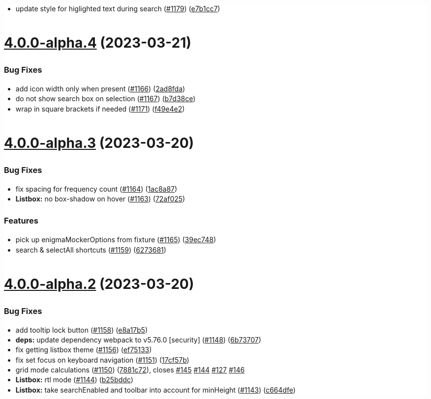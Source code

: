 - update style for higlighted text during search ([#1179](https://github.com/qlik-oss/nebula.js/issues/1179)) ([e7b1cc7](https://github.com/qlik-oss/nebula.js/commit/e7b1cc785d5d8bd5e6ffc7fb826ea106b518fe86))

# [4.0.0-alpha.4](https://github.com/qlik-oss/nebula.js/compare/v4.0.0-alpha.3...v4.0.0-alpha.4) (2023-03-21)

### Bug Fixes

- add icon width only when present ([#1166](https://github.com/qlik-oss/nebula.js/issues/1166)) ([2ad8fda](https://github.com/qlik-oss/nebula.js/commit/2ad8fda01637e46c80112085e0b0b35edf4e6b75))
- do not show search box on selection ([#1167](https://github.com/qlik-oss/nebula.js/issues/1167)) ([b7d38ce](https://github.com/qlik-oss/nebula.js/commit/b7d38ce2c079d43a49bfb43fb6648776ead7f61a))
- wrap in square brackets if needed ([#1171](https://github.com/qlik-oss/nebula.js/issues/1171)) ([f49e4e2](https://github.com/qlik-oss/nebula.js/commit/f49e4e2ec3a50cb13bf0190dbe3a3ad0885e3d42))

# [4.0.0-alpha.3](https://github.com/qlik-oss/nebula.js/compare/v4.0.0-alpha.2...v4.0.0-alpha.3) (2023-03-20)

### Bug Fixes

- fix spacing for frequency count ([#1164](https://github.com/qlik-oss/nebula.js/issues/1164)) ([1ac8a87](https://github.com/qlik-oss/nebula.js/commit/1ac8a87c38a97998e04951378661294e2c3cddca))
- **Listbox:** no box-shadow on hover ([#1163](https://github.com/qlik-oss/nebula.js/issues/1163)) ([72af025](https://github.com/qlik-oss/nebula.js/commit/72af0252c9508f9d4c7208ac3d1e7d7be605baf1))

### Features

- pick up enigmaMockerOptions from fixture ([#1165](https://github.com/qlik-oss/nebula.js/issues/1165)) ([39ec748](https://github.com/qlik-oss/nebula.js/commit/39ec748512fdd9bf17c000371964da9894ed253a))
- search & selectAll shortcuts ([#1159](https://github.com/qlik-oss/nebula.js/issues/1159)) ([6273681](https://github.com/qlik-oss/nebula.js/commit/62736818e3ab72b95d71204fd353bd508c72375f))

# [4.0.0-alpha.2](https://github.com/qlik-oss/nebula.js/compare/v4.0.0-alpha.1...v4.0.0-alpha.2) (2023-03-20)

### Bug Fixes

- add tooltip lock button ([#1158](https://github.com/qlik-oss/nebula.js/issues/1158)) ([e8a17b5](https://github.com/qlik-oss/nebula.js/commit/e8a17b5af15e4ded47e21f61fcca05b8302a574c))
- **deps:** update dependency webpack to v5.76.0 [security] ([#1148](https://github.com/qlik-oss/nebula.js/issues/1148)) ([6b73707](https://github.com/qlik-oss/nebula.js/commit/6b737070c567409ecbf68c734689374b3c22fc48))
- fix getting listbox theme ([#1156](https://github.com/qlik-oss/nebula.js/issues/1156)) ([ef75133](https://github.com/qlik-oss/nebula.js/commit/ef751334f374bdbb4a9bf4cdc37168c548bbd382))
- fix set focus on keyboard navigation ([#1151](https://github.com/qlik-oss/nebula.js/issues/1151)) ([17cf57b](https://github.com/qlik-oss/nebula.js/commit/17cf57b3f8e10a26c0a72f275f32f7c0d4604096))
- grid mode calculations ([#1150](https://github.com/qlik-oss/nebula.js/issues/1150)) ([7881c72](https://github.com/qlik-oss/nebula.js/commit/7881c722760fa514bba589e0d50d6fcc79410d37)), closes [#145](https://github.com/qlik-oss/nebula.js/issues/145) [#144](https://github.com/qlik-oss/nebula.js/issues/144) [#127](https://github.com/qlik-oss/nebula.js/issues/127) [#146](https://github.com/qlik-oss/nebula.js/issues/146)
- **Listbox:** rtl mode ([#1144](https://github.com/qlik-oss/nebula.js/issues/1144)) ([b25bddc](https://github.com/qlik-oss/nebula.js/commit/b25bddccc45cdcf342b92a3fb322840389334d27))
- **Listbox:** take searchEnabled and toolbar into account for minHeight ([#1143](https://github.com/qlik-oss/nebula.js/issues/1143)) ([c664dfe](https://github.com/qlik-oss/nebula.js/commit/c664dfe689fb05a2827c933b8eaeab1b71e6cf24))
